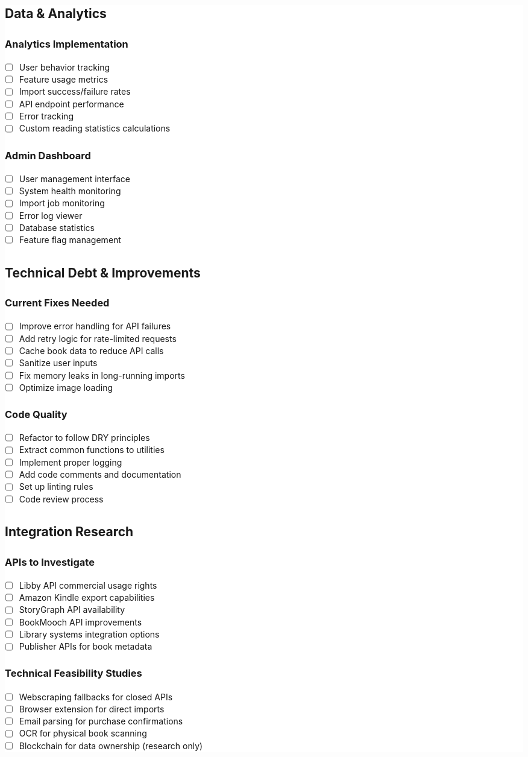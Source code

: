## Data & Analytics

### Analytics Implementation
- [ ] User behavior tracking
- [ ] Feature usage metrics
- [ ] Import success/failure rates
- [ ] API endpoint performance
- [ ] Error tracking
- [ ] Custom reading statistics calculations

### Admin Dashboard
- [ ] User management interface
- [ ] System health monitoring
- [ ] Import job monitoring
- [ ] Error log viewer
- [ ] Database statistics
- [ ] Feature flag management

## Technical Debt & Improvements

### Current Fixes Needed
- [ ] Improve error handling for API failures
- [ ] Add retry logic for rate-limited requests
- [ ] Cache book data to reduce API calls
- [ ] Sanitize user inputs
- [ ] Fix memory leaks in long-running imports
- [ ] Optimize image loading

### Code Quality
- [ ] Refactor to follow DRY principles
- [ ] Extract common functions to utilities
- [ ] Implement proper logging
- [ ] Add code comments and documentation
- [ ] Set up linting rules
- [ ] Code review process

## Integration Research

### APIs to Investigate
- [ ] Libby API commercial usage rights
- [ ] Amazon Kindle export capabilities
- [ ] StoryGraph API availability
- [ ] BookMooch API improvements
- [ ] Library systems integration options
- [ ] Publisher APIs for book metadata

### Technical Feasibility Studies
- [ ] Webscraping fallbacks for closed APIs
- [ ] Browser extension for direct imports
- [ ] Email parsing for purchase confirmations
- [ ] OCR for physical book scanning
- [ ] Blockchain for data ownership (research only)
